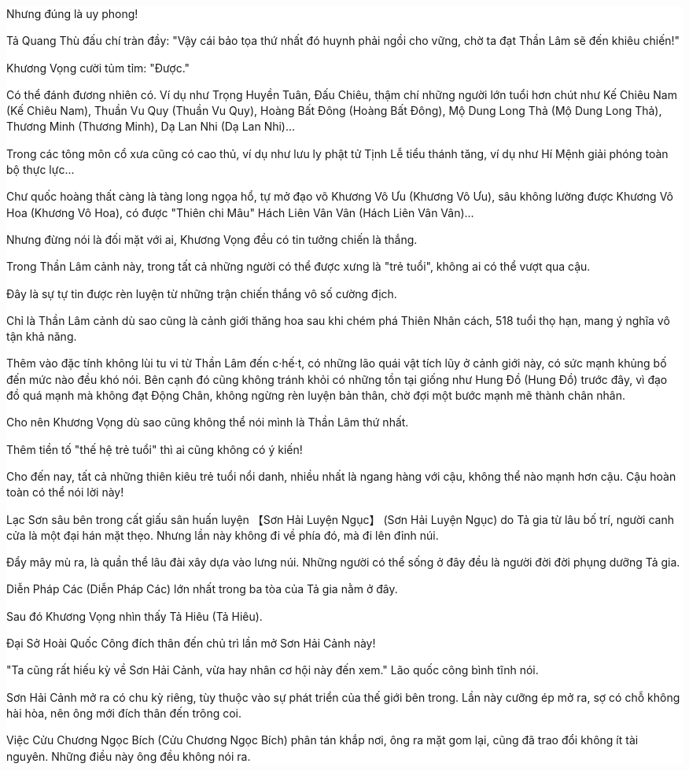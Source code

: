 Nhưng đúng là uy phong!

Tả Quang Thù đấu chí tràn đầy: "Vậy cái bảo tọa thứ nhất đó huynh phải ngồi cho vững, chờ ta đạt Thần Lâm sẽ đến khiêu chiến!"

Khương Vọng cười tủm tỉm: "Được."

Có thể đánh đương nhiên có. Ví dụ như Trọng Huyền Tuân, Đấu Chiêu, thậm chí những người lớn tuổi hơn chút như Kế Chiêu Nam (Kế Chiêu Nam), Thuần Vu Quy (Thuần Vu Quy), Hoàng Bất Đông (Hoàng Bất Đông), Mộ Dung Long Thả (Mộ Dung Long Thả), Thương Minh (Thương Minh), Dạ Lan Nhi (Dạ Lan Nhi)...

Trong các tông môn cổ xưa cũng có cao thủ, ví dụ như lưu ly phật tử Tịnh Lễ tiểu thánh tăng, ví dụ như Hí Mệnh giải phóng toàn bộ thực lực...

Chư quốc hoàng thất càng là tàng long ngọa hổ, tự mở đạo võ Khương Vô Ưu (Khương Vô Ưu), sâu không lường được Khương Vô Hoa (Khương Vô Hoa), có được "Thiên chi Mâu" Hách Liên Vân Vân (Hách Liên Vân Vân)...

Nhưng đừng nói là đối mặt với ai, Khương Vọng đều có tin tưởng chiến là thắng.

Trong Thần Lâm cảnh này, trong tất cả những người có thể được xưng là "trẻ tuổi", không ai có thể vượt qua cậu.

Đây là sự tự tin được rèn luyện từ những trận chiến thắng vô số cường địch.

Chỉ là Thần Lâm cảnh dù sao cũng là cảnh giới thăng hoa sau khi chém phá Thiên Nhân cách, 518 tuổi thọ hạn, mang ý nghĩa vô tận khả năng.

Thêm vào đặc tính không lùi tu vi từ Thần Lâm đến c·hế·t, có những lão quái vật tích lũy ở cảnh giới này, có sức mạnh khủng bố đến mức nào đều khó nói. Bên cạnh đó cũng không tránh khỏi có những tồn tại giống như Hung Đồ (Hung Đồ) trước đây, vì đạo đồ quá mạnh mà không đạt Động Chân, không ngừng rèn luyện bản thân, chờ đợi một bước mạnh mẽ thành chân nhân.

Cho nên Khương Vọng dù sao cũng không thể nói mình là Thần Lâm thứ nhất.

Thêm tiền tố "thế hệ trẻ tuổi" thì ai cũng không có ý kiến!

Cho đến nay, tất cả những thiên kiêu trẻ tuổi nổi danh, nhiều nhất là ngang hàng với cậu, không thể nào mạnh hơn cậu. Cậu hoàn toàn có thể nói lời này!

Lạc Sơn sâu bên trong cất giấu sân huấn luyện 【Sơn Hải Luyện Ngục】 (Sơn Hải Luyện Ngục) do Tả gia từ lâu bố trí, người canh cửa là một đại hán mặt thẹo. Nhưng lần này không đi về phía đó, mà đi lên đỉnh núi.

Đẩy mây mù ra, là quần thể lâu đài xây dựa vào lưng núi. Những người có thể sống ở đây đều là người đời đời phụng dưỡng Tả gia.

Diễn Pháp Các (Diễn Pháp Các) lớn nhất trong ba tòa của Tả gia nằm ở đây.

Sau đó Khương Vọng nhìn thấy Tả Hiêu (Tả Hiêu).

Đại Sở Hoài Quốc Công đích thân đến chủ trì lần mở Sơn Hải Cảnh này!

"Ta cũng rất hiếu kỳ về Sơn Hải Cảnh, vừa hay nhân cơ hội này đến xem." Lão quốc công bình tĩnh nói.

Sơn Hải Cảnh mở ra có chu kỳ riêng, tùy thuộc vào sự phát triển của thế giới bên trong. Lần này cưỡng ép mở ra, sợ có chỗ không hài hòa, nên ông mới đích thân đến trông coi.

Việc Cửu Chương Ngọc Bích (Cửu Chương Ngọc Bích) phân tán khắp nơi, ông ra mặt gom lại, cũng đã trao đổi không ít tài nguyên. Những điều này ông đều không nói ra.
